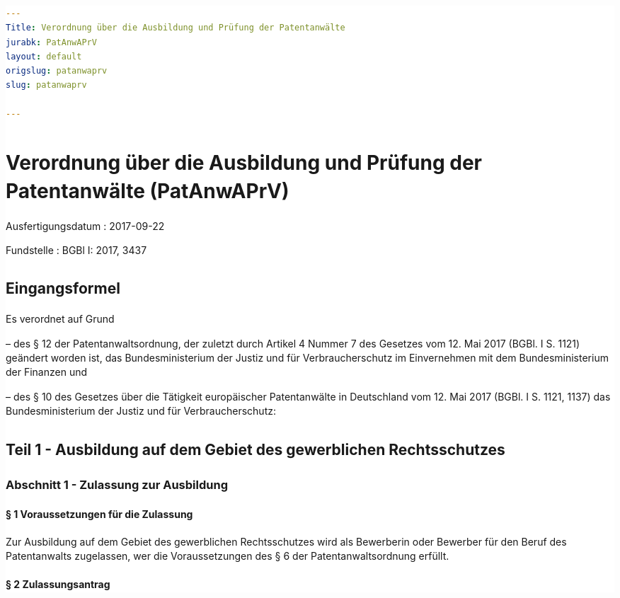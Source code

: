 ```yaml
---
Title: Verordnung über die Ausbildung und Prüfung der Patentanwälte
jurabk: PatAnwAPrV
layout: default
origslug: patanwaprv
slug: patanwaprv

---
```


# Verordnung über die Ausbildung und Prüfung der Patentanwälte (PatAnwAPrV)

Ausfertigungsdatum
:   2017-09-22

Fundstelle
:   BGBl I: 2017, 3437


## Eingangsformel

Es verordnet auf Grund

–   des § 12 der Patentanwaltsordnung, der zuletzt durch Artikel 4 Nummer
    7 des Gesetzes vom 12. Mai 2017 (BGBl. I S. 1121) geändert worden ist,
    das Bundesministerium der Justiz und für Verbraucherschutz
    im Einvernehmen                    mit dem Bundesministerium der
    Finanzen und


–   des § 10 des Gesetzes über die Tätigkeit europäischer Patentanwälte in
    Deutschland vom 12. Mai 2017 (BGBl. I S. 1121, 1137) das
    Bundesministerium der Justiz und für Verbraucherschutz:





## Teil 1 - Ausbildung auf dem Gebiet des gewerblichen Rechtsschutzes


### Abschnitt 1 - Zulassung zur Ausbildung


#### § 1 Voraussetzungen für die Zulassung

Zur Ausbildung auf dem Gebiet des gewerblichen Rechtsschutzes wird als
Bewerberin oder Bewerber für den Beruf des Patentanwalts zugelassen,
wer die Voraussetzungen des § 6 der Patentanwaltsordnung erfüllt.


#### § 2 Zulassungsantrag
